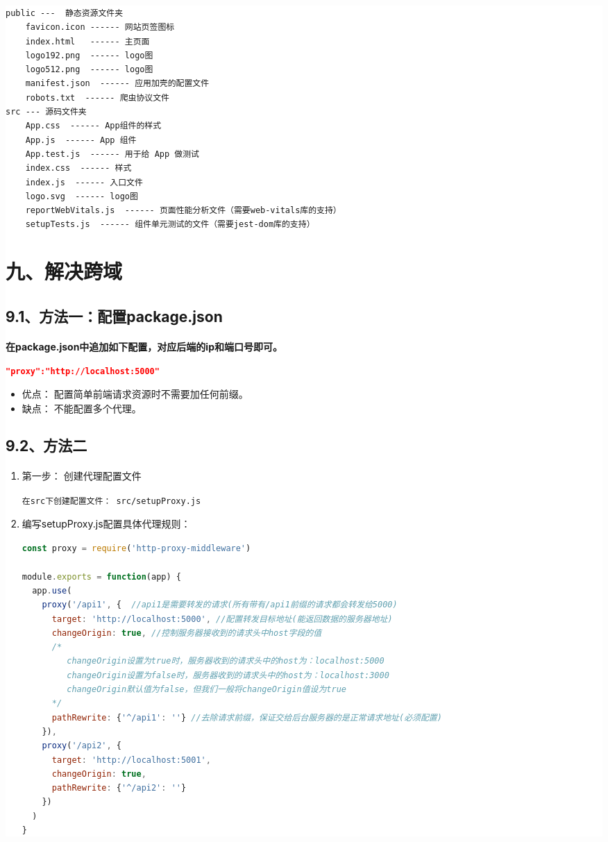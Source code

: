 ```
public ---  静态资源文件夹
	favicon.icon ------ 网站页签图标
	index.html 	 ------ 主页面
	logo192.png  ------ logo图
	logo512.png  ------ logo图
	manifest.json  ------ 应用加壳的配置文件
	robots.txt  ------ 爬虫协议文件
src --- 源码文件夹
	App.css  ------ App组件的样式
	App.js  ------ App 组件
	App.test.js  ------ 用于给 App 做测试
	index.css  ------ 样式
	index.js  ------ 入口文件
	logo.svg  ------ logo图
	reportWebVitals.js  ------ 页面性能分析文件（需要web-vitals库的支持）
	setupTests.js  ------ 组件单元测试的文件（需要jest-dom库的支持）
```



# 九、解决跨域

## 9.1、方法一：配置package.json

**在package.json中追加如下配置，对应后端的ip和端口号即可。**

```json
"proxy":"http://localhost:5000"
```

- 优点： 配置简单前端请求资源时不需要加任何前缀。
- 缺点： 不能配置多个代理。

## 9.2、方法二

1. 第一步： 创建代理配置文件

   ```
   在src下创建配置文件： src/setupProxy.js
   ```

2. 编写setupProxy.js配置具体代理规则：

   ```js
   const proxy = require('http-proxy-middleware')
   
   module.exports = function(app) {
     app.use(
       proxy('/api1', {  //api1是需要转发的请求(所有带有/api1前缀的请求都会转发给5000)
         target: 'http://localhost:5000', //配置转发目标地址(能返回数据的服务器地址)
         changeOrigin: true, //控制服务器接收到的请求头中host字段的值
         /*
            changeOrigin设置为true时，服务器收到的请求头中的host为：localhost:5000
            changeOrigin设置为false时，服务器收到的请求头中的host为：localhost:3000
            changeOrigin默认值为false，但我们一般将changeOrigin值设为true
         */
         pathRewrite: {'^/api1': ''} //去除请求前缀，保证交给后台服务器的是正常请求地址(必须配置)
       }),
       proxy('/api2', { 
         target: 'http://localhost:5001',
         changeOrigin: true,
         pathRewrite: {'^/api2': ''}
       })
     )
   }
   ```